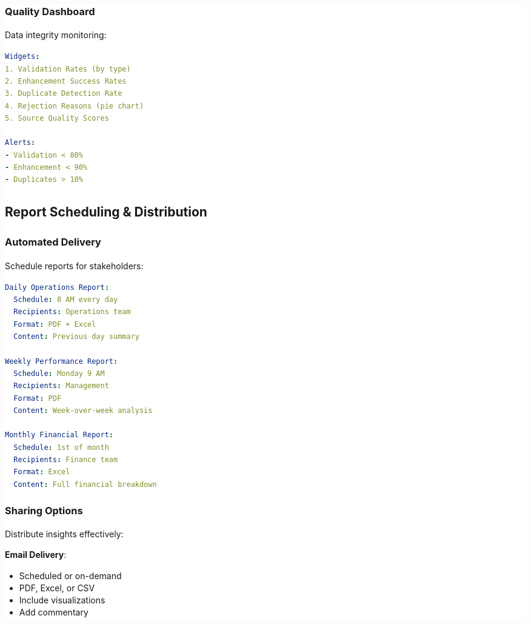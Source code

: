 ### Quality Dashboard

Data integrity monitoring:

```yaml
Widgets:
1. Validation Rates (by type)
2. Enhancement Success Rates
3. Duplicate Detection Rate
4. Rejection Reasons (pie chart)
5. Source Quality Scores

Alerts:
- Validation < 80%
- Enhancement < 90%
- Duplicates > 10%
```

## Report Scheduling & Distribution

### Automated Delivery

Schedule reports for stakeholders:

```yaml
Daily Operations Report:
  Schedule: 8 AM every day
  Recipients: Operations team
  Format: PDF + Excel
  Content: Previous day summary

Weekly Performance Report:
  Schedule: Monday 9 AM
  Recipients: Management
  Format: PDF
  Content: Week-over-week analysis

Monthly Financial Report:
  Schedule: 1st of month
  Recipients: Finance team
  Format: Excel
  Content: Full financial breakdown
```

### Sharing Options

Distribute insights effectively:

**Email Delivery**:
- Scheduled or on-demand
- PDF, Excel, or CSV
- Include visualizations
- Add commentary
